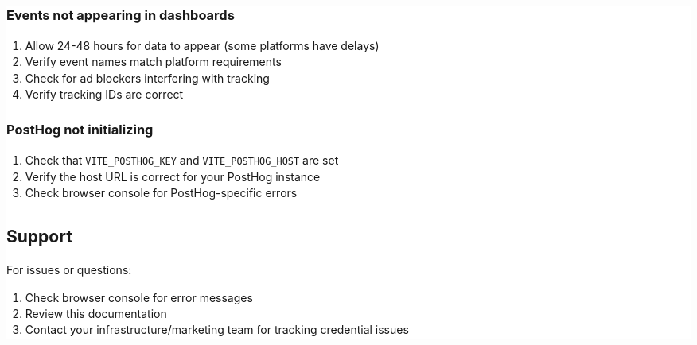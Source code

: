 ### Events not appearing in dashboards
1. Allow 24-48 hours for data to appear (some platforms have delays)
2. Verify event names match platform requirements
3. Check for ad blockers interfering with tracking
4. Verify tracking IDs are correct

### PostHog not initializing
1. Check that `VITE_POSTHOG_KEY` and `VITE_POSTHOG_HOST` are set
2. Verify the host URL is correct for your PostHog instance
3. Check browser console for PostHog-specific errors

## Support

For issues or questions:
1. Check browser console for error messages
2. Review this documentation
3. Contact your infrastructure/marketing team for tracking credential issues

